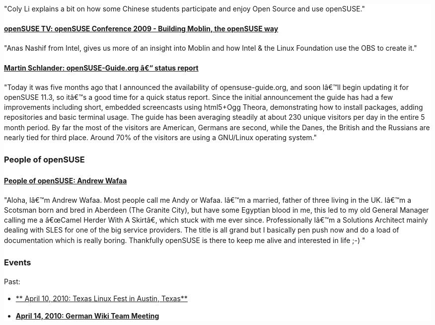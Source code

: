 
"Coly Li explains a bit on how some Chinese students participate and enjoy Open Source and use openSUSE."  


####  [openSUSE TV: openSUSE Conference 2009 - Building Moblin, the openSUSE way](http://blip.tv/file/3524167)


"Anas Nashif from Intel, gives us more of an insight into Moblin and how Intel & the Linux Foundation use the OBS to create it."  


####  [**Martin Schlander: openSUSE-Guide.org â€“ status report**](http://mschlander.wordpress.com/2010/04/19/opensuse-guide-org-status-report/)


"Today it was five months ago that I announced the availability of opensuse-guide.org, and soon Iâ€™ll begin updating it for openSUSE 11.3, so itâ€™s a good time for a quick status report.  Since the initial announcement the guide has had a few improvements including short, embedded screencasts using html5+Ogg Theora, demonstrating how to install packages, adding repositories and basic terminal usage.  The guide has been averaging steadily at about 230 unique visitors per day in the entire 5 month period. By far the most of the visitors are American, Germans are second, while the Danes, the British and the Russians are nearly tied for third place. Around 70% of the visitors are using a GNU/Linux operating system."  


###  People of openSUSE





####  [People of openSUSE: Andrew Wafaa](http://news.opensuse.org/2010/04/19/people-of-opensuse-andrew-wafaa/)


"Aloha, Iâ€™m Andrew Wafaa. Most people call me Andy or Wafaa. Iâ€™m a married, father of three living in the UK. Iâ€™m a Scotsman born and bred in Aberdeen (The Granite City), but have some Egyptian blood in me, this led to my old General Manager calling me a â€œCamel Herder With A Skirtâ€, which stuck with me ever since.  Professionally Iâ€™m a Solutions Architect mainly dealing with SLES for one of the big service providers. The title is all grand but I basically pen push now and do a load of documentation which is really boring. Thankfully openSUSE is there to keep me alive and interested in life ;-) "  


###  Events


Past: 



	
  * [** April 10, 2010: Texas Linux Fest in Austin, Texas**](http://www.texaslinuxfest.org/)

	
  * [**April 14, 2010: German Wiki Team Meeting**](http://news.opensuse.org/2010/03/09/german-wiki-team-meeting/)

	